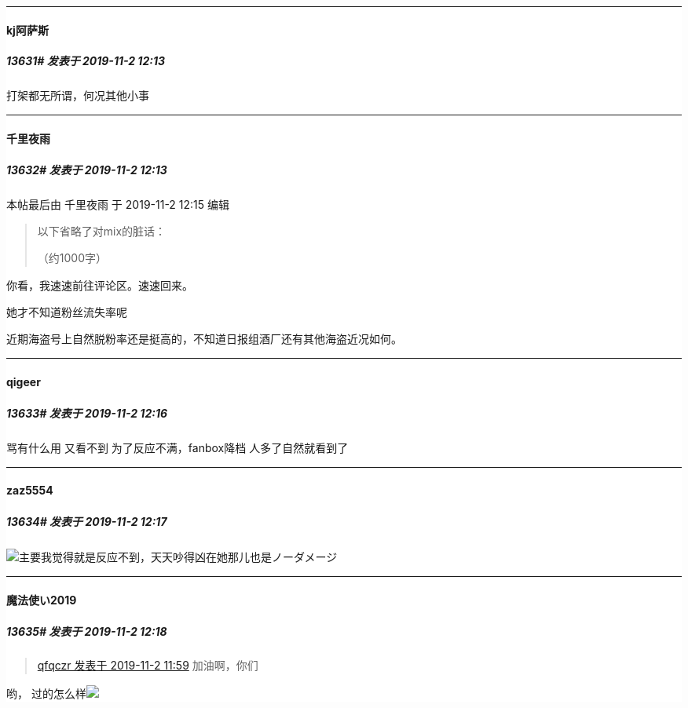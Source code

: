 -----

####  kj阿萨斯  
##### 13631#       发表于 2019-11-2 12:13


打架都无所谓，何况其他小事


-----

####  千里夜雨  
##### 13632#       发表于 2019-11-2 12:13


 本帖最后由 千里夜雨 于 2019-11-2 12:15 编辑 
<blockquote>以下省略了对mix的脏话：

（约1000字）</blockquote>
你看，我速速前往评论区。速速回来。


她才不知道粉丝流失率呢

近期海盗号上自然脱粉率还是挺高的，不知道日报组酒厂还有其他海盗近况如何。


-----

####  qigeer  
##### 13633#       发表于 2019-11-2 12:16


骂有什么用
又看不到
为了反应不满，fanbox降档
人多了自然就看到了


-----

####  zaz5554  
##### 13634#       发表于 2019-11-2 12:17


<img src="https://static.saraba1st.com/image/smiley/face2017/066.png" referrerpolicy="no-referrer">主要我觉得就是反应不到，天天吵得凶在她那儿也是ノーダメージ


-----

####  魔法使い2019  
##### 13635#       发表于 2019-11-2 12:18


<blockquote><a href="httphttps://bbs.saraba1st.com/2b/forum.php?mod=redirect&amp;goto=findpost&amp;pid=45383024&amp;ptid=1856302" target="_blank">qfqczr 发表于 2019-11-2 11:59</a>
加油啊，你们</blockquote>
哟， 过的怎么样<img src="https://static.saraba1st.com/image/smiley/face2017/067.png" referrerpolicy="no-referrer">

